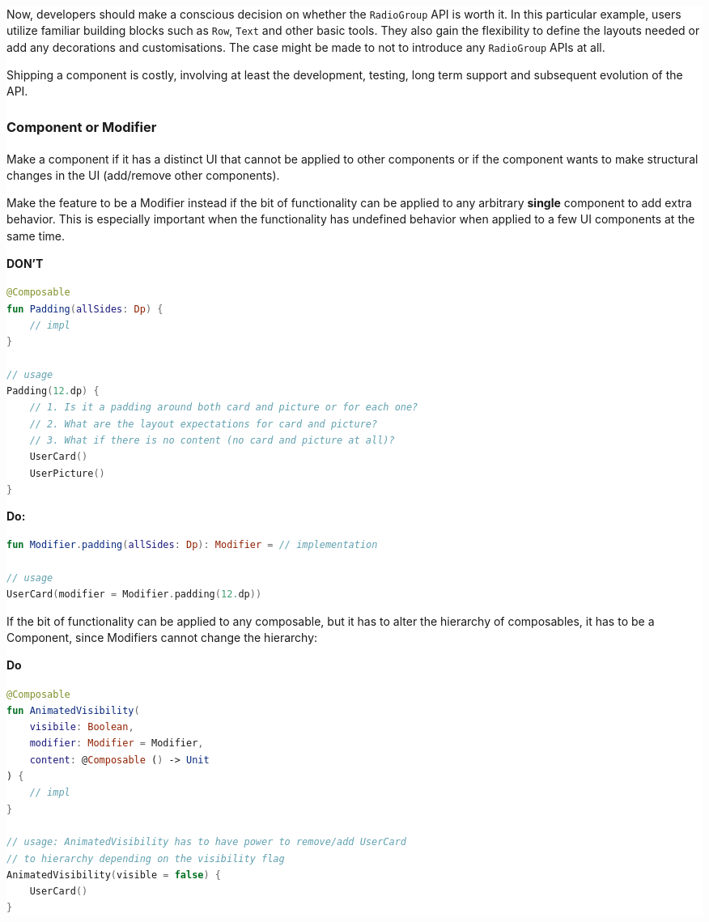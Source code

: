 Now, developers should make a conscious decision on whether the `RadioGroup` API is worth it. In this particular example, users utilize familiar building blocks such as `Row`, `Text` and other basic tools. They also gain the flexibility to define the layouts needed or add any decorations and customisations. The case might be made to not to introduce any `RadioGroup` APIs at all.

Shipping a component is costly, involving at least the development, testing, long term support and subsequent evolution of the API.

### Component or Modifier

Make a component if it has a distinct UI that cannot be applied to other components or if the component wants to make structural changes in the UI (add/remove other components).

Make the feature to be a Modifier instead if the bit of functionality can be applied to any arbitrary **single** component to add extra behavior. This is especially important when the functionality has undefined behavior when applied to a few UI components at the same time.

**DON’T**
```kotlin
@Composable
fun Padding(allSides: Dp) {
    // impl
}

// usage
Padding(12.dp) {
    // 1. Is it a padding around both card and picture or for each one?
    // 2. What are the layout expectations for card and picture?
    // 3. What if there is no content (no card and picture at all)?
    UserCard()
    UserPicture()
}
```

**Do:**
```kotlin
fun Modifier.padding(allSides: Dp): Modifier = // implementation

// usage
UserCard(modifier = Modifier.padding(12.dp))
```

If the bit of functionality can be applied to any composable, but it has to alter the hierarchy of composables, it has to be a Component, since Modifiers cannot change the hierarchy:

**Do**
```kotlin
@Composable
fun AnimatedVisibility(
    visibile: Boolean,
    modifier: Modifier = Modifier,
    content: @Composable () -> Unit
) {
    // impl
}

// usage: AnimatedVisibility has to have power to remove/add UserCard
// to hierarchy depending on the visibility flag
AnimatedVisibility(visible = false) {
    UserCard()
}
```
